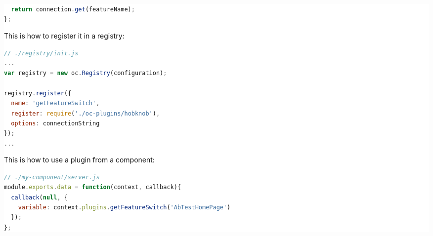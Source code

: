 ```js
  return connection.get(featureName);
};
```

This is how to register it in a registry:
```js
// ./registry/init.js
...
var registry = new oc.Registry(configuration);

registry.register({
  name: 'getFeatureSwitch',
  register: require('./oc-plugins/hobknob'),
  options: connectionString
});
...
```

This is how to use a plugin from a component:
```js
// ./my-component/server.js
module.exports.data = function(context, callback){
  callback(null, {
    variable: context.plugins.getFeatureSwitch('AbTestHomePage')
  });
};
```
